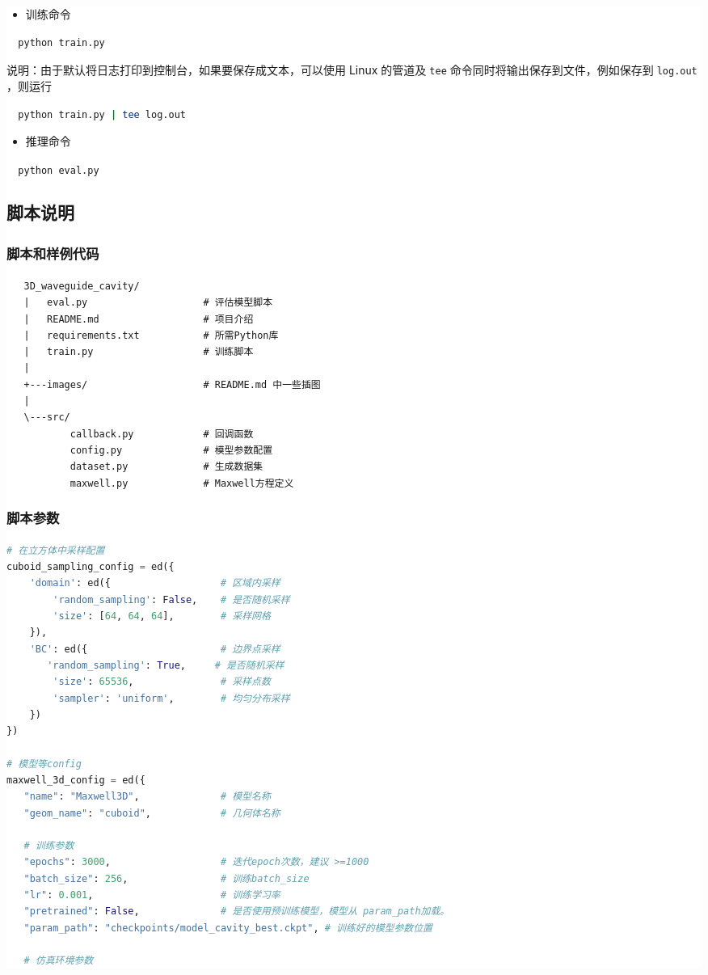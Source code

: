 * 训练命令

```bash
  python train.py
```

说明：由于默认将日志打印到控制台，如果要保存成文本，可以使用 Linux 的管道及 `tee` 命令同时将输出保存到文件，例如保存到 `log.out` ，则运行

```bash
  python train.py | tee log.out
```

* 推理命令

```bash
  python eval.py
```

## 脚本说明

### 脚本和样例代码

```python3
   3D_waveguide_cavity/
   |   eval.py                    # 评估模型脚本
   |   README.md                  # 项目介绍
   |   requirements.txt           # 所需Python库
   |   train.py                   # 训练脚本
   |
   +---images/                    # README.md 中一些插图
   |
   \---src/
           callback.py            # 回调函数
           config.py              # 模型参数配置
           dataset.py             # 生成数据集
           maxwell.py             # Maxwell方程定义
```

### 脚本参数

```python
# 在立方体中采样配置
cuboid_sampling_config = ed({
    'domain': ed({                   # 区域内采样
        'random_sampling': False,    # 是否随机采样
        'size': [64, 64, 64],        # 采样网格
    }),
    'BC': ed({                       # 边界点采样
       'random_sampling': True,     # 是否随机采样
        'size': 65536,               # 采样点数
        'sampler': 'uniform',        # 均匀分布采样
    })
})

# 模型等config
maxwell_3d_config = ed({
   "name": "Maxwell3D",              # 模型名称
   "geom_name": "cuboid",            # 几何体名称

   # 训练参数
   "epochs": 3000,                   # 迭代epoch次数，建议 >=1000
   "batch_size": 256,                # 训练batch_size
   "lr": 0.001,                      # 训练学习率
   "pretrained": False,              # 是否使用预训练模型，模型从 param_path加载。
   "param_path": "checkpoints/model_cavity_best.ckpt", # 训练好的模型参数位置

   # 仿真环境参数
```